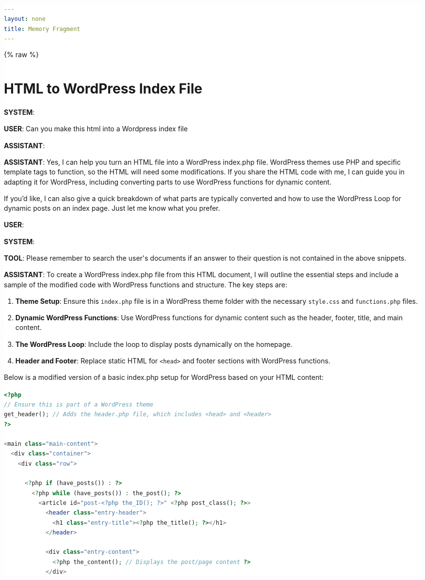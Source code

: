 ```yaml
---
layout: none
title: Memory Fragment
---
```


{% raw %}
# HTML to WordPress Index File

**SYSTEM**: 

**USER**: Can you make this html into a Wordpress index file

**ASSISTANT**: 

**ASSISTANT**: Yes, I can help you turn an HTML file into a WordPress index.php file. WordPress themes use PHP and specific template tags to function, so the HTML will need some modifications. If you share the HTML code with me, I can guide you in adapting it for WordPress, including converting parts to use WordPress functions for dynamic content.

If you’d like, I can also give a quick breakdown of what parts are typically converted and how to use the WordPress Loop for dynamic posts on an index page. Just let me know what you prefer.

**USER**: 

**SYSTEM**: 

**TOOL**: 
Please remember to search the user's documents if an answer to their question is not contained in the above snippets.


**ASSISTANT**: To create a WordPress index.php file from this HTML document, I will outline the essential steps and include a sample of the modified code with WordPress functions and structure. The key steps are:

1. **Theme Setup**: Ensure this `index.php` file is in a WordPress theme folder with the necessary `style.css` and `functions.php` files.

2. **Dynamic WordPress Functions**: Use WordPress functions for dynamic content such as the header, footer, title, and main content.

3. **The WordPress Loop**: Include the loop to display posts dynamically on the homepage.

4. **Header and Footer**: Replace static HTML for `<head>` and footer sections with WordPress functions.

Below is a modified version of a basic index.php setup for WordPress based on your HTML content:

```php
<?php
// Ensure this is part of a WordPress theme
get_header(); // Adds the header.php file, which includes <head> and <header>
?>

<main class="main-content">
  <div class="container">
    <div class="row">
      
      <?php if (have_posts()) : ?>
        <?php while (have_posts()) : the_post(); ?>
          <article id="post-<?php the_ID(); ?>" <?php post_class(); ?>>
            <header class="entry-header">
              <h1 class="entry-title"><?php the_title(); ?></h1>
            </header>

            <div class="entry-content">
              <?php the_content(); // Displays the post/page content ?>
            </div>
```